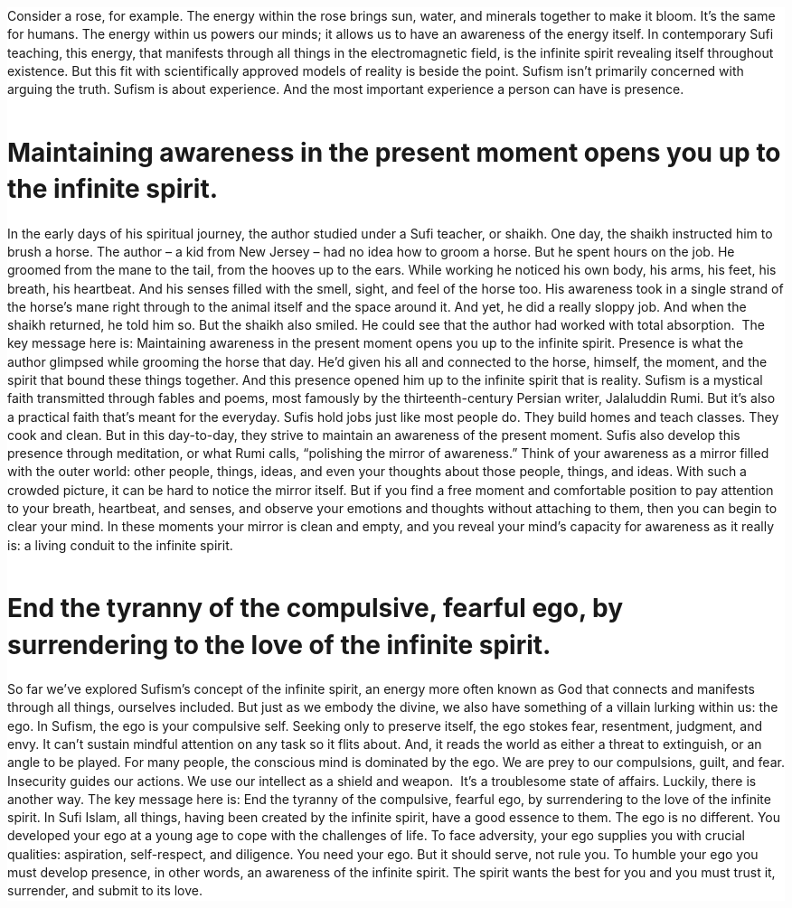 Consider a rose, for example. The energy within the rose brings sun, water, and minerals together to make it bloom. It’s the same for humans. The energy within us powers our minds; it allows us to have an awareness of the energy itself.
In contemporary Sufi teaching, this energy, that manifests through all things in the electromagnetic field, is the infinite spirit revealing itself throughout existence.
But this fit with scientifically approved models of reality is beside the point. Sufism isn’t primarily concerned with arguing the truth. Sufism is about experience. And the most important experience a person can have is presence.

# Maintaining awareness in the present moment opens you up to the infinite spirit.
In the early days of his spiritual journey, the author studied under a Sufi teacher, or shaikh.
One day, the shaikh instructed him to brush a horse. The author – a kid from New Jersey – had no idea how to groom a horse. But he spent hours on the job. He groomed from the mane to the tail, from the hooves up to the ears. While working he noticed his own body, his arms, his feet, his breath, his heartbeat.
And his senses filled with the smell, sight, and feel of the horse too. His awareness took in a single strand of the horse’s mane right through to the animal itself and the space around it.
And yet, he did a really sloppy job. And when the shaikh returned, he told him so. But the shaikh also smiled. He could see that the author had worked with total absorption. 
The key message here is: Maintaining awareness in the present moment opens you up to the infinite spirit.
Presence is what the author glimpsed while grooming the horse that day. He’d given his all and connected to the horse, himself, the moment, and the spirit that bound these things together. And this presence opened him up to the infinite spirit that is reality.
Sufism is a mystical faith transmitted through fables and poems, most famously by the thirteenth-century Persian writer, Jalaluddin Rumi. But it’s also a practical faith that’s meant for the everyday. Sufis hold jobs just like most people do. They build homes and teach classes. They cook and clean. But in this day-to-day, they strive to maintain an awareness of the present moment.
Sufis also develop this presence through meditation, or what Rumi calls, “polishing the mirror of awareness.”
Think of your awareness as a mirror filled with the outer world: other people, things, ideas, and even your thoughts about those people, things, and ideas. With such a crowded picture, it can be hard to notice the mirror itself.
But if you find a free moment and comfortable position to pay attention to your breath, heartbeat, and senses, and observe your emotions and thoughts without attaching to them, then you can begin to clear your mind.
In these moments your mirror is clean and empty, and you reveal your mind’s capacity for awareness as it really is: a living conduit to the infinite spirit.

# End the tyranny of the compulsive, fearful ego, by surrendering to the love of the infinite spirit.
So far we’ve explored Sufism’s concept of the infinite spirit, an energy more often known as God that connects and manifests through all things, ourselves included. But just as we embody the divine, we also have something of a villain lurking within us: the ego.
In Sufism, the ego is your compulsive self. Seeking only to preserve itself, the ego stokes fear, resentment, judgment, and envy. It can’t sustain mindful attention on any task so it flits about. And, it reads the world as either a threat to extinguish, or an angle to be played.
For many people, the conscious mind is dominated by the ego. We are prey to our compulsions, guilt, and fear. Insecurity guides our actions. We use our intellect as a shield and weapon. 
It’s a troublesome state of affairs. Luckily, there is another way.
The key message here is: End the tyranny of the compulsive, fearful ego, by surrendering to the love of the infinite spirit.
In Sufi Islam, all things, having been created by the infinite spirit, have a good essence to them. The ego is no different.
You developed your ego at a young age to cope with the challenges of life. To face adversity, your ego supplies you with crucial qualities: aspiration, self-respect, and diligence. You need your ego. But it should serve, not rule you.
To humble your ego you must develop presence, in other words, an awareness of the infinite spirit. The spirit wants the best for you and you must trust it, surrender, and submit to its love.